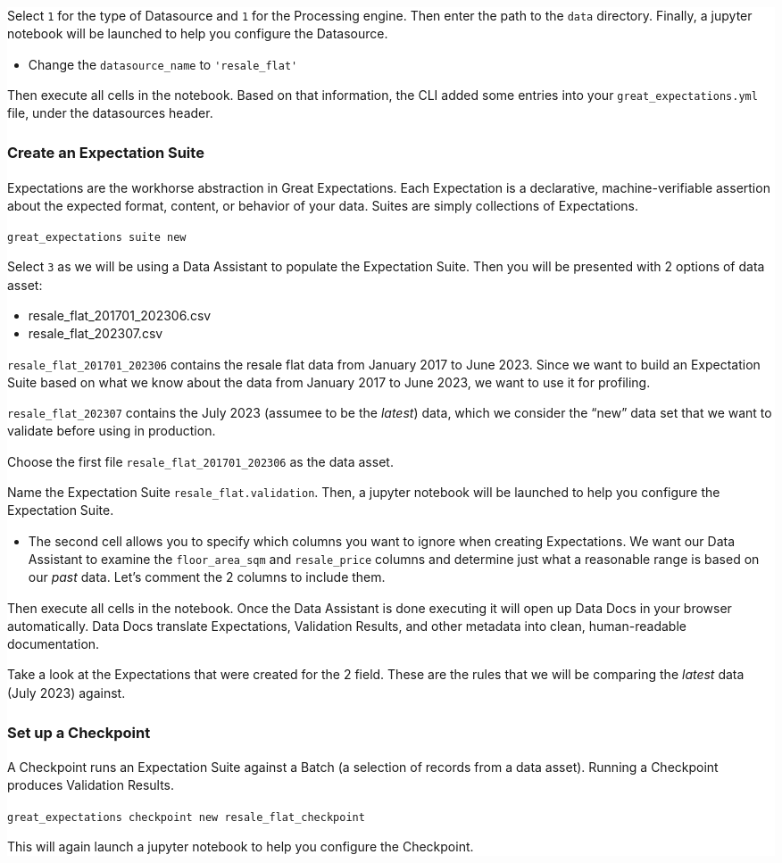 Select `1` for the type of Datasource and `1` for the Processing engine. Then enter the path to the `data` directory. Finally, a jupyter notebook will be launched to help you configure the Datasource.

- Change the `datasource_name` to `'resale_flat'`

Then execute all cells in the notebook. Based on that information, the CLI added some entries into your `great_expectations.yml` file, under the datasources header.

### Create an Expectation Suite

Expectations are the workhorse abstraction in Great Expectations. Each Expectation is a declarative, machine-verifiable assertion about the expected format, content, or behavior of your data. Suites are simply collections of Expectations.

```bash
great_expectations suite new
```

Select `3` as we will be using a Data Assistant to populate the Expectation Suite. Then you will be presented with 2 options of data asset:

- resale_flat_201701_202306.csv
- resale_flat_202307.csv

`resale_flat_201701_202306` contains the resale flat data from January 2017 to June 2023. Since we want to build an Expectation Suite based on what we know about the data from January 2017 to June 2023, we want to use it for profiling.

`resale_flat_202307` contains the July 2023 (assumee to be the _latest_) data, which we consider the “new” data set that we want to validate before using in production.

Choose the first file `resale_flat_201701_202306` as the data asset.

Name the Expectation Suite `resale_flat.validation`. Then, a jupyter notebook will be launched to help you configure the Expectation Suite.

- The second cell allows you to specify which columns you want to ignore when creating Expectations. We want our Data Assistant to examine the `floor_area_sqm` and `resale_price` columns and determine just what a reasonable range is based on our _past_ data. Let’s comment the 2 columns to include them.

Then execute all cells in the notebook. Once the Data Assistant is done executing it will open up Data Docs in your browser automatically. Data Docs translate Expectations, Validation Results, and other metadata into clean, human-readable documentation.

Take a look at the Expectations that were created for the 2 field. These are the rules that we will be comparing the _latest_ data (July 2023) against.

### Set up a Checkpoint

A Checkpoint runs an Expectation Suite against a Batch (a selection of records from a data asset). Running a Checkpoint produces Validation Results.

```bash
great_expectations checkpoint new resale_flat_checkpoint
```

This will again launch a jupyter notebook to help you configure the Checkpoint.
